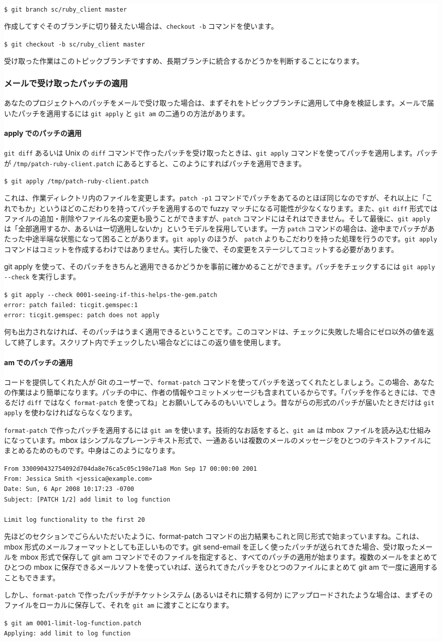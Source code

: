 	$ git branch sc/ruby_client master

作成してすぐそのブランチに切り替えたい場合は、`checkout -b` コマンドを使います。

	$ git checkout -b sc/ruby_client master

受け取った作業はこのトピックブランチですすめ、長期ブランチに統合するかどうかを判断することになります。

### メールで受け取ったパッチの適用 ###

あなたのプロジェクトへのパッチをメールで受け取った場合は、まずそれをトピックブランチに適用して中身を検証します。メールで届いたパッチを適用するには `git apply` と `git am` の二通りの方法があります。

#### apply でのパッチの適用 ####

`git diff` あるいは Unix の `diff` コマンドで作ったパッチを受け取ったときは、`git apply` コマンドを使ってパッチを適用します。パッチが `/tmp/patch-ruby-client.patch` にあるとすると、このようにすればパッチを適用できます。

	$ git apply /tmp/patch-ruby-client.patch

これは、作業ディレクトリ内のファイルを変更します。`patch -p1` コマンドでパッチをあてるのとほぼ同じなのですが、それ以上に「これでもか」というほどのこだわりを持ってパッチを適用するので fuzzy マッチになる可能性が少なくなります。また、`git diff` 形式ではファイルの追加・削除やファイル名の変更も扱うことができますが、`patch` コマンドにはそれはできません。そして最後に、`git apply` は「全部適用するか、あるいは一切適用しないか」というモデルを採用しています。一方 `patch` コマンドの場合は、途中までパッチがあたった中途半端な状態になって困ることがあります。`git apply` のほうが、 `patch` よりもこだわりを持った処理を行うのです。`git apply` コマンドはコミットを作成するわけではありません。実行した後で、その変更をステージしてコミットする必要があります。

git apply を使って、そのパッチをきちんと適用できるかどうかを事前に確かめることができます。パッチをチェックするには `git apply --check` を実行します。

	$ git apply --check 0001-seeing-if-this-helps-the-gem.patch
	error: patch failed: ticgit.gemspec:1
	error: ticgit.gemspec: patch does not apply

何も出力されなければ、そのパッチはうまく適用できるということです。このコマンドは、チェックに失敗した場合にゼロ以外の値を返して終了します。スクリプト内でチェックしたい場合などにはこの返り値を使用します。

#### am でのパッチの適用 ####

コードを提供してくれた人が Git のユーザーで、`format-patch` コマンドを使ってパッチを送ってくれたとしましょう。この場合、あなたの作業はより簡単になります。パッチの中に、作者の情報やコミットメッセージも含まれているからです。「パッチを作るときには、できるだけ `diff` ではなく `format-patch` を使ってね」とお願いしてみるのもいいでしょう。昔ながらの形式のパッチが届いたときだけは `git apply` を使わなければならなくなります。

`format-patch` で作ったパッチを適用するには `git am` を使います。技術的なお話をすると、`git am` は mbox ファイルを読み込む仕組みになっています。mbox はシンプルなプレーンテキスト形式で、一通あるいは複数のメールのメッセージをひとつのテキストファイルにまとめるためのものです。中身はこのようになります。

	From 330090432754092d704da8e76ca5c05c198e71a8 Mon Sep 17 00:00:00 2001
	From: Jessica Smith <jessica@example.com>
	Date: Sun, 6 Apr 2008 10:17:23 -0700
	Subject: [PATCH 1/2] add limit to log function

	Limit log functionality to the first 20

先ほどのセクションでごらんいただいたように、format-patch コマンドの出力結果もこれと同じ形式で始まっていますね。これは、mbox 形式のメールフォーマットとしても正しいものです。git send-email を正しく使ったパッチが送られてきた場合、受け取ったメールを mbox 形式で保存して git am コマンドでそのファイルを指定すると、すべてのパッチの適用が始まります。複数のメールをまとめてひとつの mbox に保存できるメールソフトを使っていれば、送られてきたパッチをひとつのファイルにまとめて git am で一度に適用することもできます。

しかし、`format-patch` で作ったパッチがチケットシステム (あるいはそれに類する何か) にアップロードされたような場合は、まずそのファイルをローカルに保存して、それを `git am` に渡すことになります。

	$ git am 0001-limit-log-function.patch
	Applying: add limit to log function
